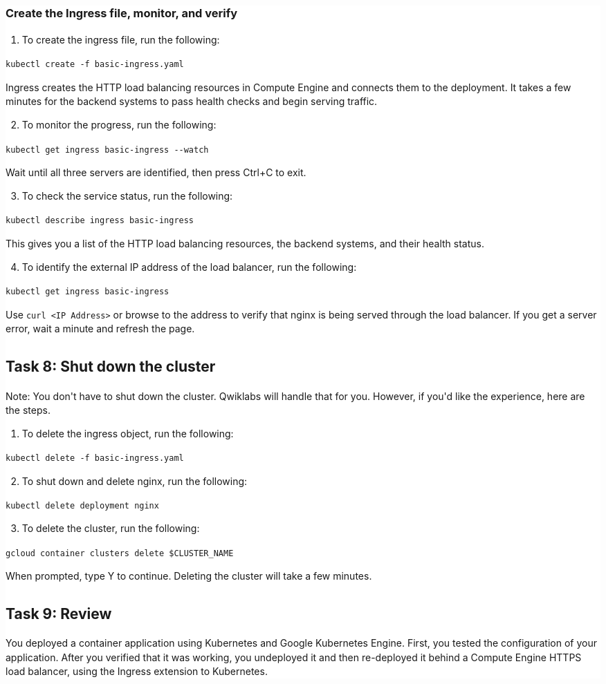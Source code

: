 
### Create the Ingress file, monitor, and verify

1. To create the ingress file, run the following:

`kubectl create -f basic-ingress.yaml`

Ingress creates the HTTP load balancing resources in Compute Engine and connects them to the deployment. It takes a few minutes for the backend systems to pass health checks and begin serving traffic.

2. To monitor the progress, run the following:

`kubectl get ingress basic-ingress --watch`

Wait until all three servers are identified, then press Ctrl+C to exit.

3. To check the service status, run the following:

`kubectl describe ingress basic-ingress`

This gives you a list of the HTTP load balancing resources, the backend systems, and their health status.

4. To identify the external IP address of the load balancer, run the following:

`kubectl get ingress basic-ingress`

Use `curl <IP Address>` or browse to the address to verify that nginx is being served through the load balancer. If you get a server error, wait a minute and refresh the page.

## Task 8: Shut down the cluster

Note: You don't have to shut down the cluster. Qwiklabs will handle that for you. However, if you'd like the experience, here are the steps.

1. To delete the ingress object, run the following:

`kubectl delete -f basic-ingress.yaml`

2. To shut down and delete nginx, run the following:

`kubectl delete deployment nginx`

3. To delete the cluster, run the following:

`gcloud container clusters delete $CLUSTER_NAME`

When prompted, type Y to continue. Deleting the cluster will take a few minutes.

## Task 9: Review

You deployed a container application using Kubernetes and Google Kubernetes Engine. First, you tested the configuration of your application. After you verified that it was working, you undeployed it and then re-deployed it behind a Compute Engine HTTPS load balancer, using the Ingress extension to Kubernetes.

